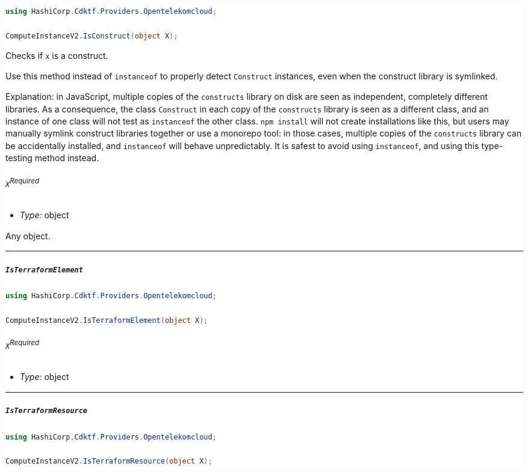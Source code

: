 ```csharp
using HashiCorp.Cdktf.Providers.Opentelekomcloud;

ComputeInstanceV2.IsConstruct(object X);
```

Checks if `x` is a construct.

Use this method instead of `instanceof` to properly detect `Construct`
instances, even when the construct library is symlinked.

Explanation: in JavaScript, multiple copies of the `constructs` library on
disk are seen as independent, completely different libraries. As a
consequence, the class `Construct` in each copy of the `constructs` library
is seen as a different class, and an instance of one class will not test as
`instanceof` the other class. `npm install` will not create installations
like this, but users may manually symlink construct libraries together or
use a monorepo tool: in those cases, multiple copies of the `constructs`
library can be accidentally installed, and `instanceof` will behave
unpredictably. It is safest to avoid using `instanceof`, and using
this type-testing method instead.

###### `X`<sup>Required</sup> <a name="X" id="@cdktf/provider-opentelekomcloud.computeInstanceV2.ComputeInstanceV2.isConstruct.parameter.x"></a>

- *Type:* object

Any object.

---

##### `IsTerraformElement` <a name="IsTerraformElement" id="@cdktf/provider-opentelekomcloud.computeInstanceV2.ComputeInstanceV2.isTerraformElement"></a>

```csharp
using HashiCorp.Cdktf.Providers.Opentelekomcloud;

ComputeInstanceV2.IsTerraformElement(object X);
```

###### `X`<sup>Required</sup> <a name="X" id="@cdktf/provider-opentelekomcloud.computeInstanceV2.ComputeInstanceV2.isTerraformElement.parameter.x"></a>

- *Type:* object

---

##### `IsTerraformResource` <a name="IsTerraformResource" id="@cdktf/provider-opentelekomcloud.computeInstanceV2.ComputeInstanceV2.isTerraformResource"></a>

```csharp
using HashiCorp.Cdktf.Providers.Opentelekomcloud;

ComputeInstanceV2.IsTerraformResource(object X);
```
